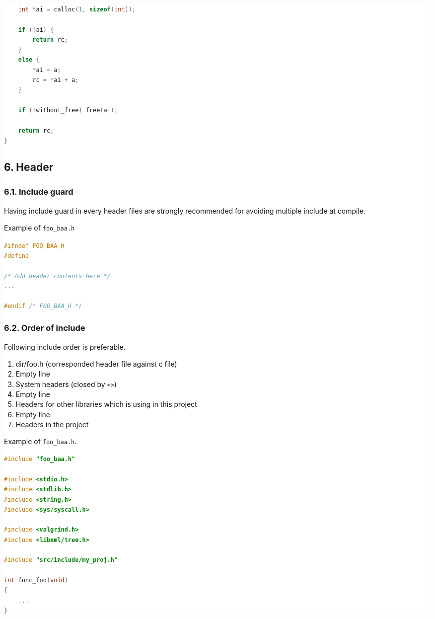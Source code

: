 ```C
    int *ai = calloc(1, sizeof(int));

    if (!ai) {
        return rc;
    }
    else {
        *ai = a;
        rc = *ai + a;
    }

    if (!without_free) free(ai);

    return rc;
}
```

## 6. Header

### 6.1. Include guard

Having include guard in every header files are strongly recommended for avoiding multiple include at compile.

Example of `foo_baa.h`
```C
#ifndef FOO_BAA_H
#define

/* Add header contents here */
...

#endif /* FOO_BAA_H */
```

### 6.2. Order of include

Following include order is preferable.

  1. dir/foo.h (corresponded header file against c file)
  2. Empty line
  3. System headers (closed by `<>`)
  4. Empty line
  5. Headers for other libraries which is using in this project
  6. Empty line
  7. Headers in the project

Example of `foo_baa.h`.

```C
#include "foo_baa.h"

#include <stdio.h>
#include <stdlib.h>
#include <string.h>
#include <sys/syscall.h>

#include <valgrind.h>
#include <libxml/tree.h>

#include "src/include/my_proj.h"

int func_foo(void)
{
    ...
}
```